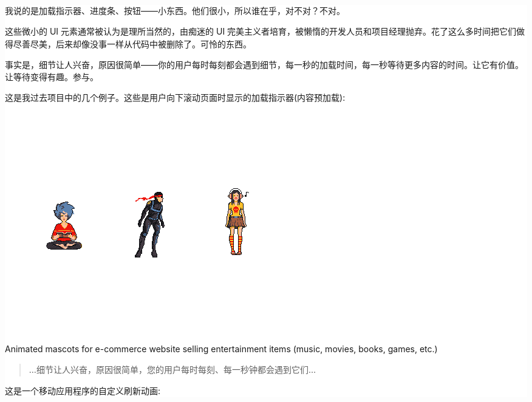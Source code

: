 我说的是加载指示器、进度条、按钮——小东西。他们很小，所以谁在乎，对不对？不对。

这些微小的 UI 元素通常被认为是理所当然的，由痴迷的 UI 完美主义者培育，被懒惰的开发人员和项目经理抛弃。花了这么多时间把它们做得尽善尽美，后来却像没事一样从代码中被删除了。可怜的东西。

事实是，细节让人兴奋，原因很简单——你的用户每时每刻都会遇到细节，每一秒的加载时间，每一秒等待更多内容的时间。让它有价值。让等待变得有趣。参与。

这是我过去项目中的几个例子。这些是用户向下滚动页面时显示的加载指示器(内容预加载):

![](img/915022b3db3edfbe17fa7e9151e49e3a.png)

Animated mascots for e-commerce website selling entertainment items (music, movies, books, games, etc.)

> …细节让人兴奋，原因很简单，您的用户每时每刻、每一秒钟都会遇到它们…

这是一个移动应用程序的自定义刷新动画:
